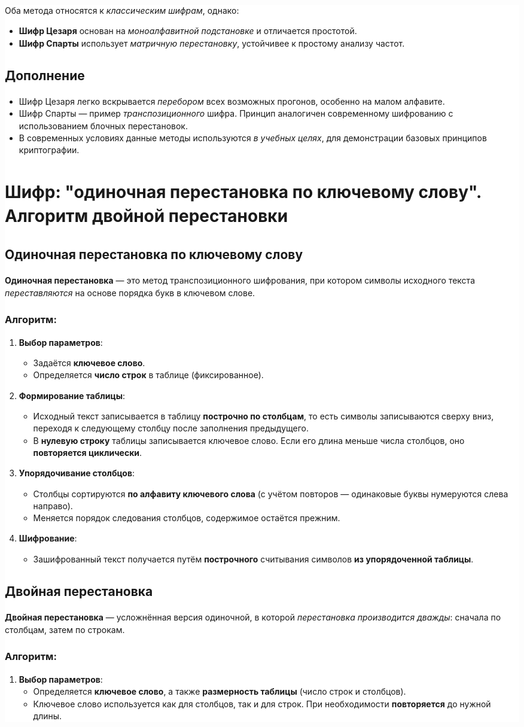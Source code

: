 Оба метода относятся к *классическим шифрам*, однако:
- **Шифр Цезаря** основан на *моноалфавитной подстановке* и отличается простотой.
- **Шифр Спарты** использует *матричную перестановку*, устойчивее к простому анализу частот.

## Дополнение

- Шифр Цезаря легко вскрывается *перебором* всех возможных прогонов, особенно на малом алфавите.
- Шифр Спарты — пример *транспозиционного* шифра. Принцип аналогичен современному шифрованию с использованием блочных перестановок.
- В современных условиях данные методы используются *в учебных целях*, для демонстрации базовых принципов криптографии.

# Шифр: "одиночная перестановка по ключевому слову". Алгоритм двойной перестановки

## Одиночная перестановка по ключевому слову

**Одиночная перестановка** — это метод транспозиционного шифрования, при котором символы исходного текста *переставляются* на основе порядка букв в ключевом слове.

### Алгоритм:

1. **Выбор параметров**:  
   - Задаётся **ключевое слово**.  
   - Определяется **число строк** в таблице (фиксированное).

2. **Формирование таблицы**:  
   - Исходный текст записывается в таблицу **построчно по столбцам**, то есть символы записываются сверху вниз, переходя к следующему столбцу после заполнения предыдущего.
   - В **нулевую строку** таблицы записывается ключевое слово. Если его длина меньше числа столбцов, оно **повторяется циклически**.

3. **Упорядочивание столбцов**:  
   - Столбцы сортируются **по алфавиту ключевого слова** (с учётом повторов — одинаковые буквы нумеруются слева направо).
   - Меняется порядок следования столбцов, содержимое остаётся прежним.

4. **Шифрование**:  
   - Зашифрованный текст получается путём **построчного** считывания символов **из упорядоченной таблицы**.

## Двойная перестановка

**Двойная перестановка** — усложнённая версия одиночной, в которой *перестановка производится дважды*: сначала по столбцам, затем по строкам.

### Алгоритм:

1. **Выбор параметров**:  
   - Определяется **ключевое слово**, а также **размерность таблицы** (число строк и столбцов).  
   - Ключевое слово используется как для столбцов, так и для строк. При необходимости **повторяется** до нужной длины.
